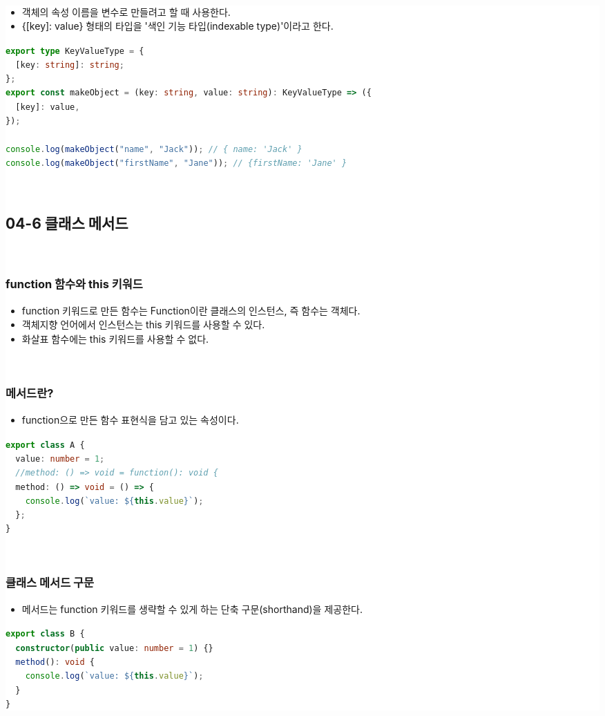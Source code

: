 - 객체의 속성 이름을 변수로 만들려고 할 때 사용한다.
- {[key]: value} 형태의 타입을 '색인 기능 타입(indexable type)'이라고 한다.

```ts
export type KeyValueType = {
  [key: string]: string;
};
export const makeObject = (key: string, value: string): KeyValueType => ({
  [key]: value,
});

console.log(makeObject("name", "Jack")); // { name: 'Jack' }
console.log(makeObject("firstName", "Jane")); // {firstName: 'Jane' }
```

<br>

## 04-6 클래스 메서드

<br>

### function 함수와 this 키워드

- function 키워드로 만든 함수는 Function이란 클래스의 인스턴스, 즉 함수는 객체다.
- 객체지향 언어에서 인스턴스는 this 키워드를 사용할 수 있다.
- 화살표 함수에는 this 키워드를 사용할 수 없다.

<br>

### 메서드란?

- function으로 만든 함수 표현식을 담고 있는 속성이다.

```ts
export class A {
  value: number = 1;
  //method: () => void = function(): void {
  method: () => void = () => {
    console.log(`value: ${this.value}`);
  };
}
```

<br>

### 클래스 메서드 구문

- 메서드는 function 키워드를 생략할 수 있게 하는 단축 구문(shorthand)을 제공한다.

```ts
export class B {
  constructor(public value: number = 1) {}
  method(): void {
    console.log(`value: ${this.value}`);
  }
}
```
